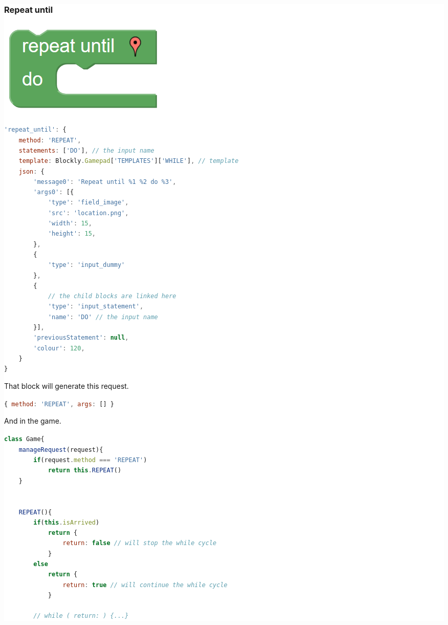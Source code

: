 ### Repeat until
![](../images/repeat_until.png ":size=160%")

```javascript
'repeat_until': {
    method: 'REPEAT',
    statements: ['DO'], // the input name
    template: Blockly.Gamepad['TEMPLATES']['WHILE'], // template
    json: {
        'message0': 'Repeat until %1 %2 do %3',
        'args0': [{
            'type': 'field_image',
            'src': 'location.png',
            'width': 15,
            'height': 15,
        },
        {
            'type': 'input_dummy'
        },
        {
            // the child blocks are linked here
            'type': 'input_statement',
            'name': 'DO' // the input name
        }],
        'previousStatement': null,
        'colour': 120,
    }
}
```

That block will generate this request.

```javascript
{ method: 'REPEAT', args: [] }
```
And in the game.

```javascript
class Game{
    manageRequest(request){
        if(request.method === 'REPEAT')
            return this.REPEAT()
    }

    
    REPEAT(){
        if(this.isArrived) 
            return {
                return: false // will stop the while cycle
            }
        else
            return {
                return: true // will continue the while cycle
            }

        // while ( return: ) {...}
```